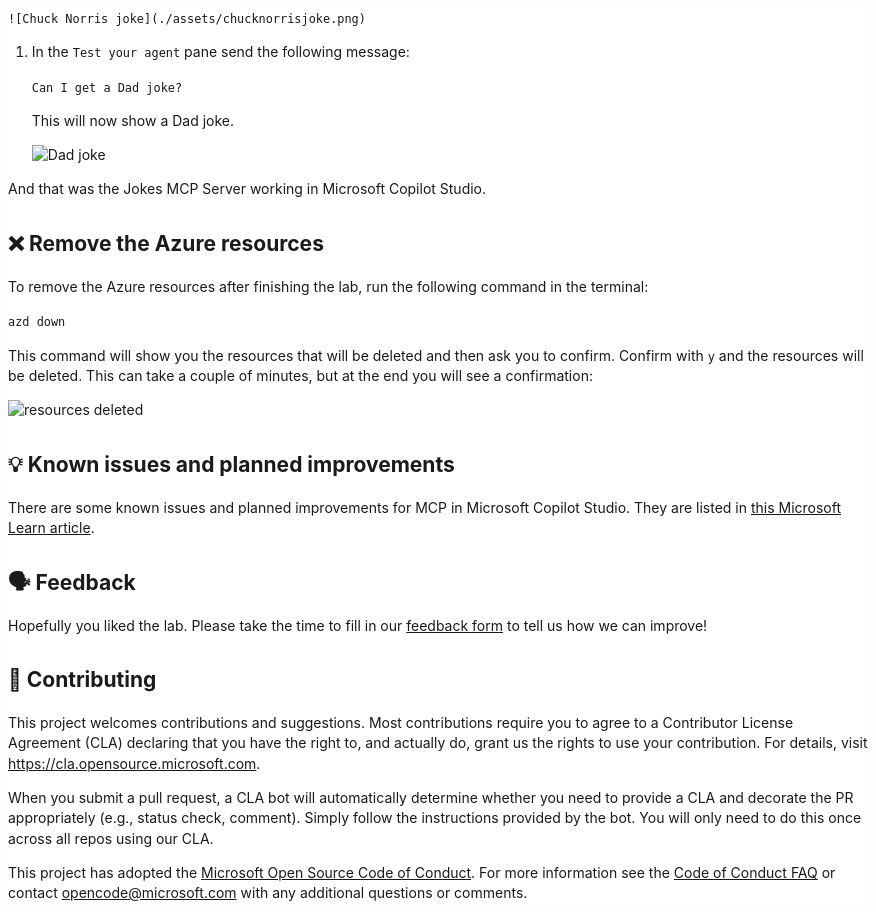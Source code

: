     ![Chuck Norris joke](./assets/chucknorrisjoke.png)

1. In the `Test your agent` pane send the following message:

    ```text
    Can I get a Dad joke?
    ```

    This will now show a Dad joke.

    ![Dad joke](./assets/dadjoke.png)

And that was the Jokes MCP Server working in Microsoft Copilot Studio.

## ❌ Remove the Azure resources

To remove the Azure resources after finishing the lab, run the following command in the terminal:

```azurecli
azd down
```
This command will show you the resources that will be deleted and then ask you to confirm. Confirm with `y` and the resources will be deleted. This can take a couple of minutes, but at the end you will see a confirmation:

![resources deleted](./assets/azd-down-confirmation.png)

## 💡 Known issues and planned improvements

There are some known issues and planned improvements for MCP in Microsoft Copilot Studio. They are listed in [this Microsoft Learn article](https://aka.ms/mcsmcpdocs#known-issues--planned-improvements).

## 🗣️ Feedback

Hopefully you liked the lab. Please take the time to fill in our [feedback form](https://aka.ms/mcsmcp/lab/feedback) to tell us how we can improve!

## 🚀 Contributing

This project welcomes contributions and suggestions.  Most contributions require you to agree to a
Contributor License Agreement (CLA) declaring that you have the right to, and actually do, grant us
the rights to use your contribution. For details, visit https://cla.opensource.microsoft.com.

When you submit a pull request, a CLA bot will automatically determine whether you need to provide
a CLA and decorate the PR appropriately (e.g., status check, comment). Simply follow the instructions
provided by the bot. You will only need to do this once across all repos using our CLA.

This project has adopted the [Microsoft Open Source Code of Conduct](https://opensource.microsoft.com/codeofconduct/).
For more information see the [Code of Conduct FAQ](https://opensource.microsoft.com/codeofconduct/faq/) or
contact [opencode@microsoft.com](mailto:opencode@microsoft.com) with any additional questions or comments.
